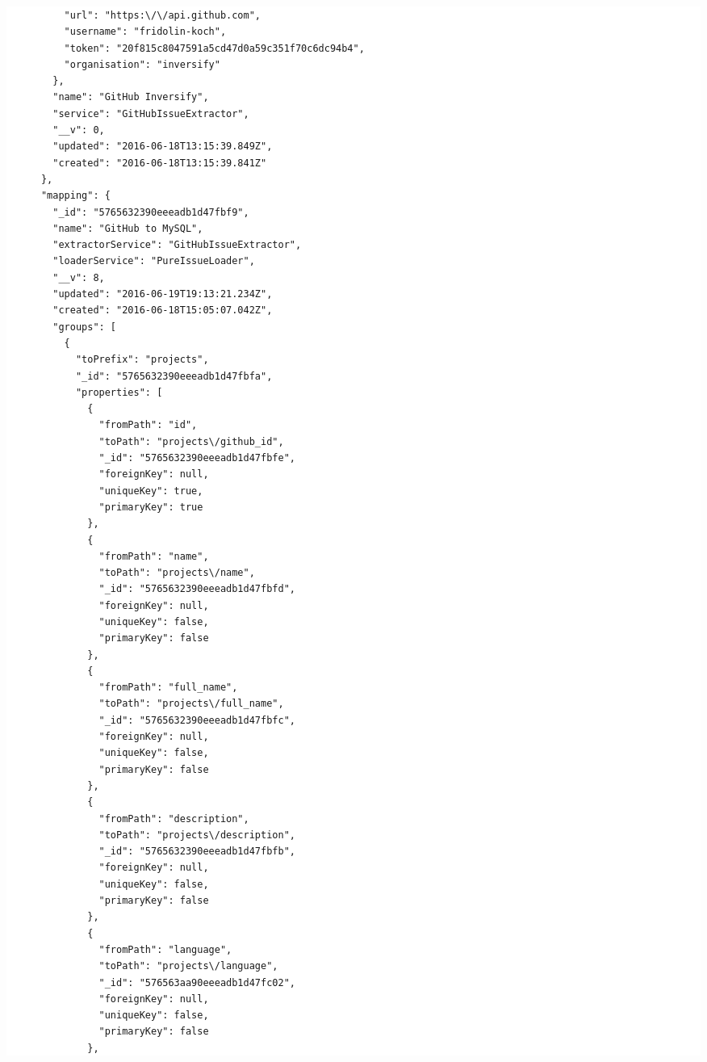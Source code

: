               "url": "https:\/\/api.github.com",
              "username": "fridolin-koch",
              "token": "20f815c8047591a5cd47d0a59c351f70c6dc94b4",
              "organisation": "inversify"
            },
            "name": "GitHub Inversify",
            "service": "GitHubIssueExtractor",
            "__v": 0,
            "updated": "2016-06-18T13:15:39.849Z",
            "created": "2016-06-18T13:15:39.841Z"
          },
          "mapping": {
            "_id": "5765632390eeeadb1d47fbf9",
            "name": "GitHub to MySQL",
            "extractorService": "GitHubIssueExtractor",
            "loaderService": "PureIssueLoader",
            "__v": 8,
            "updated": "2016-06-19T19:13:21.234Z",
            "created": "2016-06-18T15:05:07.042Z",
            "groups": [
              {
                "toPrefix": "projects",
                "_id": "5765632390eeeadb1d47fbfa",
                "properties": [
                  {
                    "fromPath": "id",
                    "toPath": "projects\/github_id",
                    "_id": "5765632390eeeadb1d47fbfe",
                    "foreignKey": null,
                    "uniqueKey": true,
                    "primaryKey": true
                  },
                  {
                    "fromPath": "name",
                    "toPath": "projects\/name",
                    "_id": "5765632390eeeadb1d47fbfd",
                    "foreignKey": null,
                    "uniqueKey": false,
                    "primaryKey": false
                  },
                  {
                    "fromPath": "full_name",
                    "toPath": "projects\/full_name",
                    "_id": "5765632390eeeadb1d47fbfc",
                    "foreignKey": null,
                    "uniqueKey": false,
                    "primaryKey": false
                  },
                  {
                    "fromPath": "description",
                    "toPath": "projects\/description",
                    "_id": "5765632390eeeadb1d47fbfb",
                    "foreignKey": null,
                    "uniqueKey": false,
                    "primaryKey": false
                  },
                  {
                    "fromPath": "language",
                    "toPath": "projects\/language",
                    "_id": "576563aa90eeeadb1d47fc02",
                    "foreignKey": null,
                    "uniqueKey": false,
                    "primaryKey": false
                  },